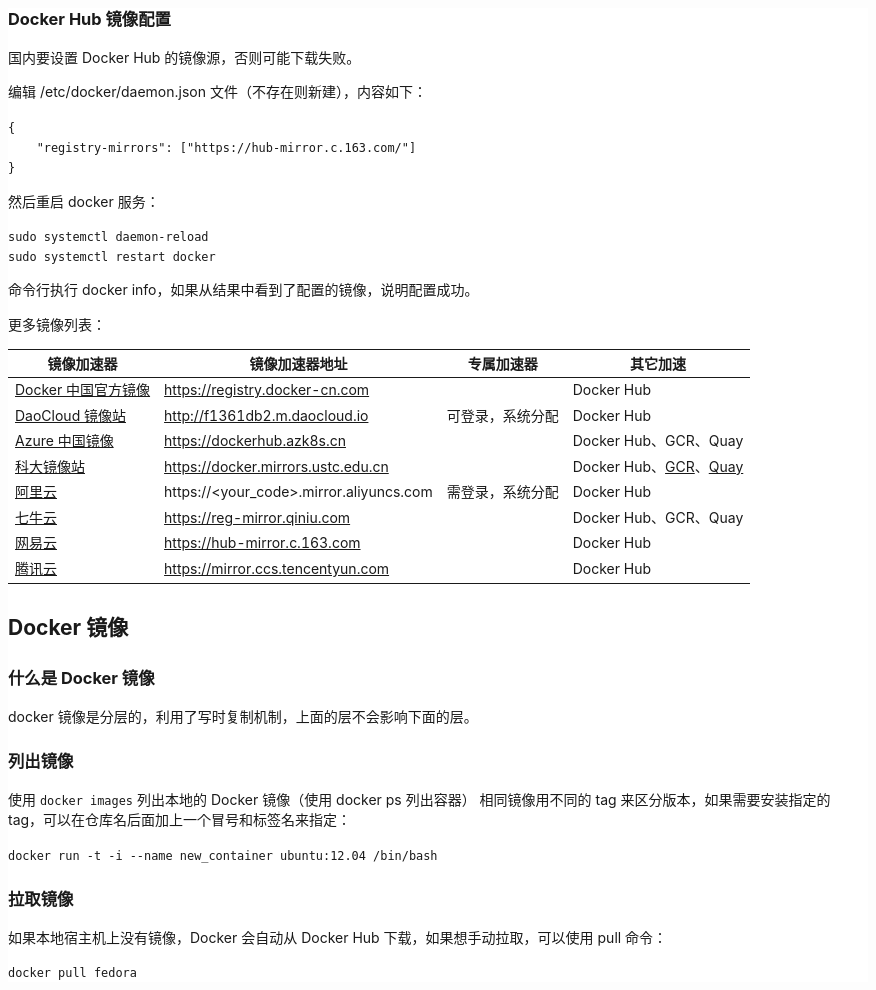 ### Docker Hub 镜像配置

国内要设置 Docker Hub 的镜像源，否则可能下载失败。

编辑 /etc/docker/daemon.json 文件（不存在则新建），内容如下：

```
{
    "registry-mirrors": ["https://hub-mirror.c.163.com/"]
}
```

然后重启 docker 服务：

```
sudo systemctl daemon-reload
sudo systemctl restart docker  
```

命令行执行 docker info，如果从结果中看到了配置的镜像，说明配置成功。

更多镜像列表：

| **镜像加速器**                                               | **镜像加速器地址**                      | 专属加速器       | 其它加速                                                     |
| ------------------------------------------------------------ | --------------------------------------- | ---------------- | ------------------------------------------------------------ |
| [Docker 中国官方镜像](https://docker-cn.com/registry-mirror) | https://registry.docker-cn.com          |                  | Docker Hub                                                   |
| [DaoCloud 镜像站](https://daocloud.io/mirror)                | http://f1361db2.m.daocloud.io           | 可登录，系统分配 | Docker Hub                                                   |
| [Azure   中国镜像](https://github.com/Azure/container-service-for-azure-china/blob/master/aks/README.md#22-container-registry-proxy) | https://dockerhub.azk8s.cn              |                  | Docker Hub、GCR、Quay                                        |
| [科大镜像站](https://mirrors.ustc.edu.cn/help/dockerhub.html) | https://docker.mirrors.ustc.edu.cn      |                  | Docker Hub、[GCR](https://github.com/ustclug/mirrorrequest/issues/91)、[Quay](https://github.com/ustclug/mirrorrequest/issues/135) |
| [阿里云](https://cr.console.aliyun.com)                      | https://<your_code>.mirror.aliyuncs.com | 需登录，系统分配 | Docker Hub                                                   |
| [七牛云](https://kirk-enterprise.github.io/hub-docs/#/user-guide/mirror) | https://reg-mirror.qiniu.com            |                  | Docker Hub、GCR、Quay                                        |
| [网易云](https://c.163yun.com/hub)                           | https://hub-mirror.c.163.com            |                  | Docker Hub                                                   |
| [腾讯云](https://cloud.tencent.com/document/product/457/9113) | https://mirror.ccs.tencentyun.com       |                  | Docker Hub                                                   |


## Docker 镜像

### 什么是 Docker 镜像

docker 镜像是分层的，利用了写时复制机制，上面的层不会影响下面的层。

### 列出镜像

使用 `docker images` 列出本地的 Docker 镜像（使用 docker ps 列出容器）
相同镜像用不同的 tag 来区分版本，如果需要安装指定的 tag，可以在仓库名后面加上一个冒号和标签名来指定：

```
docker run -t -i --name new_container ubuntu:12.04 /bin/bash
```

### 拉取镜像
如果本地宿主机上没有镜像，Docker 会自动从 Docker Hub 下载，如果想手动拉取，可以使用 pull 命令：
```
docker pull fedora
```
